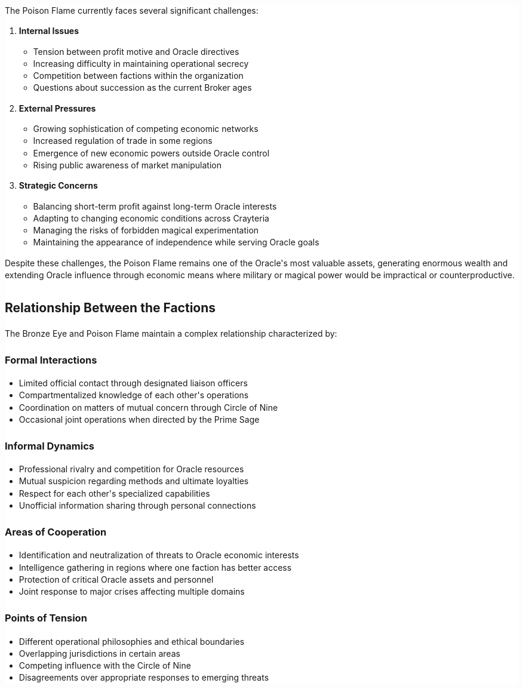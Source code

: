 The Poison Flame currently faces several significant challenges:

1. **Internal Issues**
   - Tension between profit motive and Oracle directives
   - Increasing difficulty in maintaining operational secrecy
   - Competition between factions within the organization
   - Questions about succession as the current Broker ages

2. **External Pressures**
   - Growing sophistication of competing economic networks
   - Increased regulation of trade in some regions
   - Emergence of new economic powers outside Oracle control
   - Rising public awareness of market manipulation

3. **Strategic Concerns**
   - Balancing short-term profit against long-term Oracle interests
   - Adapting to changing economic conditions across Crayteria
   - Managing the risks of forbidden magical experimentation
   - Maintaining the appearance of independence while serving Oracle goals

Despite these challenges, the Poison Flame remains one of the Oracle's most valuable assets, generating enormous wealth and extending Oracle influence through economic means where military or magical power would be impractical or counterproductive.

## Relationship Between the Factions

The Bronze Eye and Poison Flame maintain a complex relationship characterized by:

### Formal Interactions

- Limited official contact through designated liaison officers
- Compartmentalized knowledge of each other's operations
- Coordination on matters of mutual concern through Circle of Nine
- Occasional joint operations when directed by the Prime Sage

### Informal Dynamics

- Professional rivalry and competition for Oracle resources
- Mutual suspicion regarding methods and ultimate loyalties
- Respect for each other's specialized capabilities
- Unofficial information sharing through personal connections

### Areas of Cooperation

- Identification and neutralization of threats to Oracle economic interests
- Intelligence gathering in regions where one faction has better access
- Protection of critical Oracle assets and personnel
- Joint response to major crises affecting multiple domains

### Points of Tension

- Different operational philosophies and ethical boundaries
- Overlapping jurisdictions in certain areas
- Competing influence with the Circle of Nine
- Disagreements over appropriate responses to emerging threats
